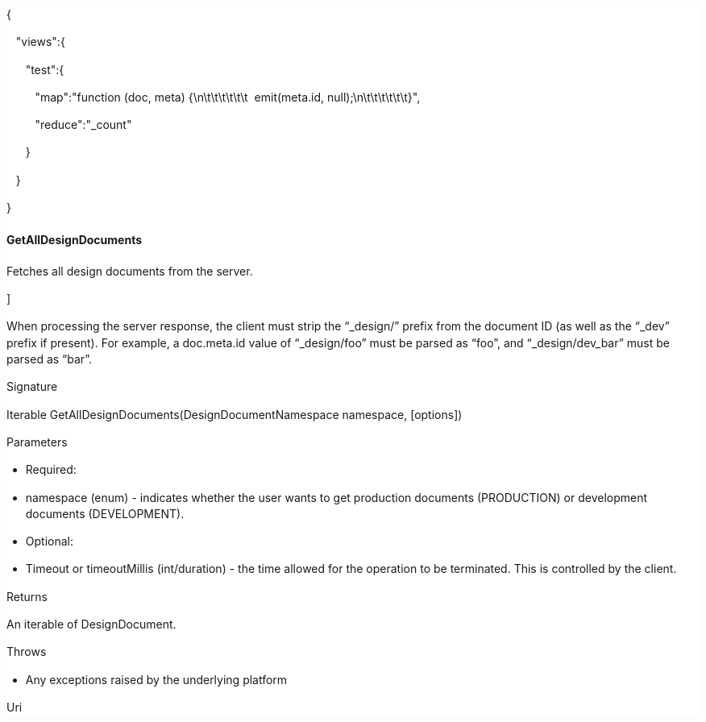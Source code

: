 {  

   "views":{  

      "test":{  

         "map":"function (doc, meta) {\n\t\t\t\t\t\t  emit(meta.id, null);\n\t\t\t\t\t\t}",

         "reduce":"_count"

      }

   }

}

#### GetAllDesignDocuments

Fetches all design documents from the server.

]

When processing the server response, the client must strip the “_design/” prefix from the document ID (as well as the “_dev” prefix if present). For example, a doc.meta.id value of “_design/foo” must be parsed as “foo”, and “_design/dev_bar” must be parsed as “bar”.

Signature











Iterable GetAllDesignDocuments(DesignDocumentNamespace namespace, [options])









Parameters

*   Required:

*   namespace (enum) - indicates whether the user wants to get production documents (PRODUCTION) or development documents (DEVELOPMENT).

*   Optional:

*   Timeout or timeoutMillis (int/duration) - the time allowed for the operation to be terminated. This is controlled by the client.

Returns

An iterable of DesignDocument.

Throws

*   Any exceptions raised by the underlying platform

Uri
